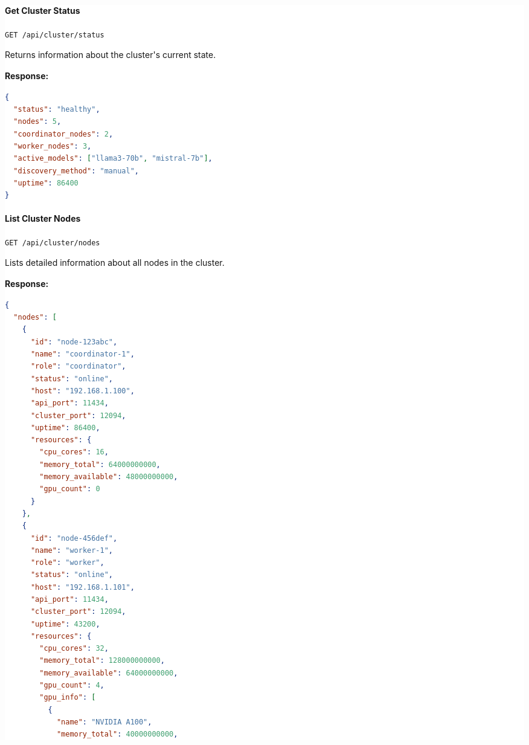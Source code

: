 #### Get Cluster Status

```
GET /api/cluster/status
```

Returns information about the cluster's current state.

**Response:**
```json
{
  "status": "healthy",
  "nodes": 5,
  "coordinator_nodes": 2,
  "worker_nodes": 3,
  "active_models": ["llama3-70b", "mistral-7b"],
  "discovery_method": "manual",
  "uptime": 86400
}
```

#### List Cluster Nodes

```
GET /api/cluster/nodes
```

Lists detailed information about all nodes in the cluster.

**Response:**
```json
{
  "nodes": [
    {
      "id": "node-123abc",
      "name": "coordinator-1",
      "role": "coordinator",
      "status": "online",
      "host": "192.168.1.100",
      "api_port": 11434,
      "cluster_port": 12094,
      "uptime": 86400,
      "resources": {
        "cpu_cores": 16,
        "memory_total": 64000000000,
        "memory_available": 48000000000,
        "gpu_count": 0
      }
    },
    {
      "id": "node-456def",
      "name": "worker-1",
      "role": "worker",
      "status": "online",
      "host": "192.168.1.101",
      "api_port": 11434,
      "cluster_port": 12094,
      "uptime": 43200,
      "resources": {
        "cpu_cores": 32,
        "memory_total": 128000000000,
        "memory_available": 64000000000,
        "gpu_count": 4,
        "gpu_info": [
          {
            "name": "NVIDIA A100",
            "memory_total": 40000000000,
```